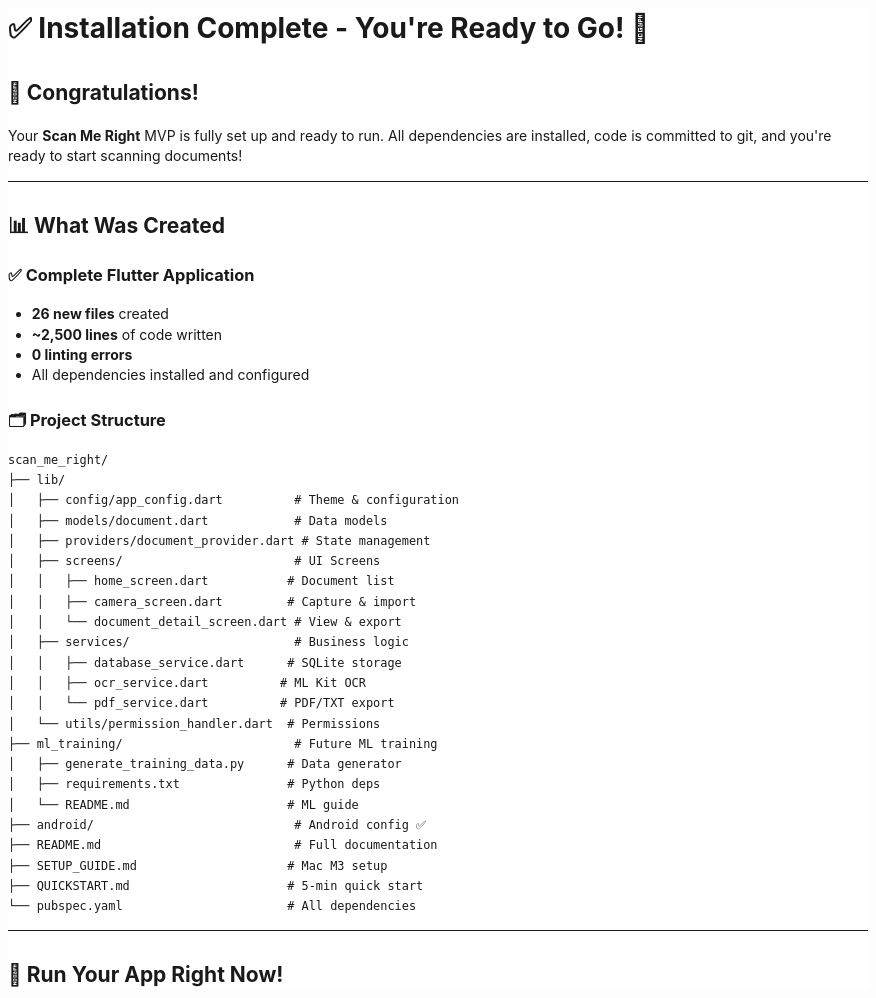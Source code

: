 # ✅ Installation Complete - You're Ready to Go! 🎉

## 🎊 Congratulations!

Your **Scan Me Right** MVP is fully set up and ready to run. All dependencies are installed, code is committed to git, and you're ready to start scanning documents!

---

## 📊 What Was Created

### ✅ Complete Flutter Application
- **26 new files** created
- **~2,500 lines** of code written
- **0 linting errors**
- All dependencies installed and configured

### 🗂 Project Structure

```
scan_me_right/
├── lib/
│   ├── config/app_config.dart          # Theme & configuration
│   ├── models/document.dart            # Data models
│   ├── providers/document_provider.dart # State management
│   ├── screens/                        # UI Screens
│   │   ├── home_screen.dart           # Document list
│   │   ├── camera_screen.dart         # Capture & import
│   │   └── document_detail_screen.dart # View & export
│   ├── services/                       # Business logic
│   │   ├── database_service.dart      # SQLite storage
│   │   ├── ocr_service.dart          # ML Kit OCR
│   │   └── pdf_service.dart          # PDF/TXT export
│   └── utils/permission_handler.dart  # Permissions
├── ml_training/                        # Future ML training
│   ├── generate_training_data.py      # Data generator
│   ├── requirements.txt               # Python deps
│   └── README.md                      # ML guide
├── android/                            # Android config ✅
├── README.md                           # Full documentation
├── SETUP_GUIDE.md                     # Mac M3 setup
├── QUICKSTART.md                      # 5-min quick start
└── pubspec.yaml                       # All dependencies
```

---

## 🚀 Run Your App Right Now!
